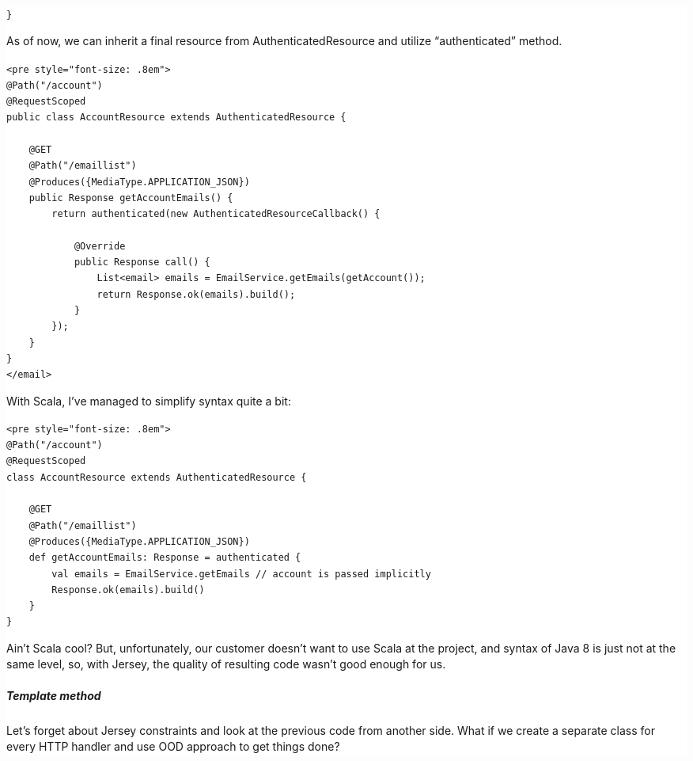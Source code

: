 ```
}
```

As of now, we can inherit a final resource from AuthenticatedResource and utilize “authenticated” method.

```
<pre style="font-size: .8em">
@Path("/account")
@RequestScoped
public class AccountResource extends AuthenticatedResource {
    
    @GET
    @Path("/emaillist")
    @Produces({MediaType.APPLICATION_JSON})
    public Response getAccountEmails() {
        return authenticated(new AuthenticatedResourceCallback() {
            
            @Override
            public Response call() {
                List<email> emails = EmailService.getEmails(getAccount());
                return Response.ok(emails).build();
            }
        });
    }
}
</email>
```

With Scala, I’ve managed to simplify syntax quite a bit:

```
<pre style="font-size: .8em">
@Path("/account")
@RequestScoped
class AccountResource extends AuthenticatedResource {
    
    @GET
    @Path("/emaillist")
    @Produces({MediaType.APPLICATION_JSON})
    def getAccountEmails: Response = authenticated {
        val emails = EmailService.getEmails // account is passed implicitly
        Response.ok(emails).build()
    }
}
```

Ain’t Scala cool? But, unfortunately, our customer doesn’t want to use Scala at the project, and syntax of Java 8 is just not at the same level, so, with Jersey, the quality of resulting code wasn’t good enough for us.

##### Template method

Let’s forget about Jersey constraints and look at the previous code from another side. What if we create a separate class for every HTTP handler and use OOD approach to get things done?
